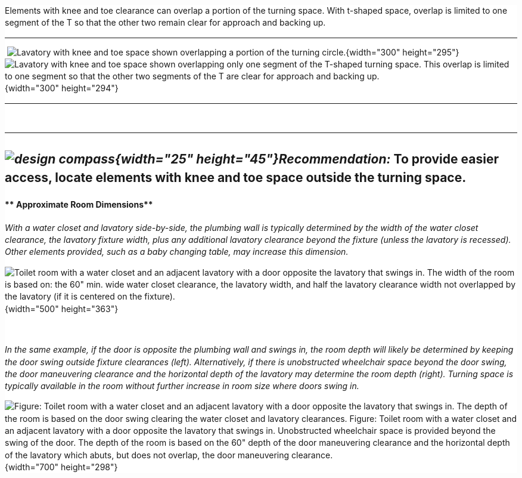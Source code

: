 Elements with knee and toe clearance can overlap a portion of the
turning space. With t-shaped space, overlap is limited to one segment of
the T so that the other two remain clear for approach and backing up.

  ----------------------------------------------------------------------------------------------------------------------------------------------------------------------------------------------------- ------------------------------------------------------------------------------------------------------------------------------------------------------------------------------------------------------------------------------------------------------------------------------------------------------------------------------------------
    ![Lavatory with knee and toe space shown overlapping a portion of the turning circle.](/images/guidelines_standards/Buildings_Sites/guides/chapter6/toilet-rooms/34.png){width="300" height="295"}   ![Lavatory with knee and toe space shown overlapping only one segment of the T-shaped turning space. This overlap is limited to one segment so that the other two segments of the T are clear for approach and backing up.](/images/guidelines_standards/Buildings_Sites/guides/chapter6/toilet-rooms/35.png){width="300" height="294"} 
  ----------------------------------------------------------------------------------------------------------------------------------------------------------------------------------------------------- ------------------------------------------------------------------------------------------------------------------------------------------------------------------------------------------------------------------------------------------------------------------------------------------------------------------------------------------

 

  --------------------------------------------------------------------------------------------------------------------------------------------------------------------------------------------------------------------------
  *![design compass](/images/guidelines_standards/Buildings_Sites/guides/compass.jpg){width="25" height="45"}Recommendation:* To provide easier access, locate elements with knee and toe space outside the turning space.
  --------------------------------------------------------------------------------------------------------------------------------------------------------------------------------------------------------------------------

#### ** Approximate Room Dimensions**

*With a water closet and lavatory side-by-side, the plumbing wall is
typically determined by the width of the water closet clearance, the
lavatory fixture width, plus any additional lavatory clearance beyond
the fixture (unless the lavatory is recessed). Other elements provided,
such as a baby changing table, may increase this dimension.*

![Toilet room with a water closet and an adjacent lavatory with a door
opposite the lavatory that swings in. The width of the room is based on:
the 60" min. wide water closet clearance, the lavatory width, and half
the lavatory clearance width not overlapped by the lavatory (if it is
centered on the fixture).
](/images/guidelines_standards/Buildings_Sites/guides/chapter6/toilet-rooms/36a.png){width="500"
height="363"}

 

*In the same example, if the door is opposite the plumbing wall and
swings in, the room depth will likely be determined by keeping the door
swing outside fixture clearances (left). Alternatively, if there is
unobstructed wheelchair space beyond the door swing, the door
maneuvering clearance and the horizontal depth of the lavatory may
determine the room depth (right). Turning space is typically available
in the room without further increase in room size where doors swing in.*

![Figure: Toilet room with a water closet and an adjacent lavatory with
a door opposite the lavatory that swings in. The depth of the room is
based on the door swing clearing the water closet and lavatory
clearances. Figure: Toilet room with a water closet and an adjacent
lavatory with a door opposite the lavatory that swings in. Unobstructed
wheelchair space is provided beyond the swing of the door. The depth of
the room is based on the 60" depth of the door maneuvering clearance and
the horizontal depth of the lavatory which abuts, but does not overlap,
the door maneuvering
clearance.](/images/guidelines_standards/Buildings_Sites/guides/chapter6/toilet-rooms/37.png){width="700"
height="298"}
